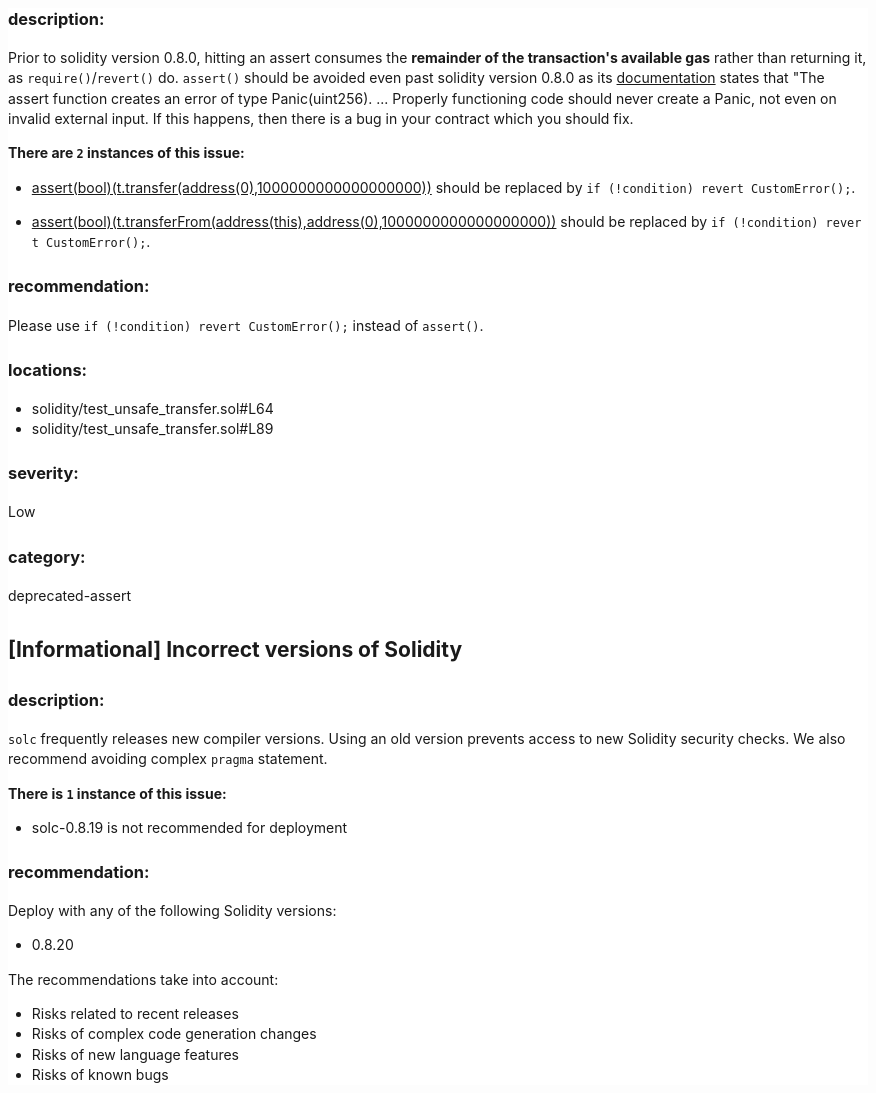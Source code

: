 ### description:

Prior to solidity version 0.8.0, hitting an assert consumes the **remainder of the transaction's available gas** rather than returning it, as `require()`/`revert()` do. `assert()` should be avoided even past solidity version 0.8.0 as its [documentation](https://docs.soliditylang.org/en/v0.8.19/control-structures.html#panic-via-assert-and-error-via-require) states that "The assert function creates an error of type Panic(uint256). ... Properly functioning code should never create a Panic, not even on invalid external input. If this happens, then there is a bug in your contract which you should fix.



**There are `2` instances of this issue:**

- [assert(bool)(t.transfer(address(0),1000000000000000000))](solidity/test_unsafe_transfer.sol#L64) should be replaced by `if (!condition) revert CustomError();`.

- [assert(bool)(t.transferFrom(address(this),address(0),1000000000000000000))](solidity/test_unsafe_transfer.sol#L89) should be replaced by `if (!condition) revert CustomError();`.


### recommendation:

Please use `if (!condition) revert CustomError();` instead of `assert()`.


### locations:
- solidity/test_unsafe_transfer.sol#L64
- solidity/test_unsafe_transfer.sol#L89

### severity:
Low

### category:
deprecated-assert

## [Informational] Incorrect versions of Solidity

### description:

`solc` frequently releases new compiler versions. Using an old version prevents access to new Solidity security checks.
We also recommend avoiding complex `pragma` statement.

**There is `1` instance of this issue:**

- solc-0.8.19 is not recommended for deployment


### recommendation:

Deploy with any of the following Solidity versions:
- 0.8.20

The recommendations take into account:
- Risks related to recent releases
- Risks of complex code generation changes
- Risks of new language features
- Risks of known bugs
